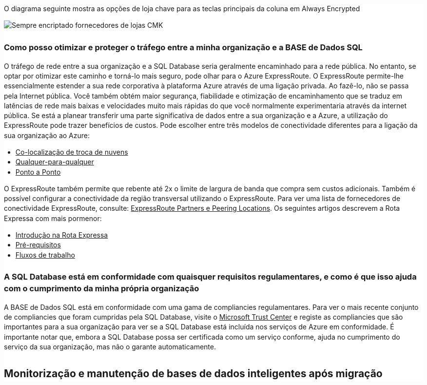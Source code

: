 O diagrama seguinte mostra as opções de loja chave para as teclas principais da coluna em Always Encrypted

![Sempre encriptado fornecedores de lojas CMK](./media/manage-data-after-migrating-to-database/always-encrypted.png)

### <a name="how-can-i-optimize-and-secure-the-traffic-between-my-organization-and-sql-database"></a>Como posso otimizar e proteger o tráfego entre a minha organização e a BASE de Dados SQL

O tráfego de rede entre a sua organização e a SQL Database seria geralmente encaminhado para a rede pública. No entanto, se optar por otimizar este caminho e torná-lo mais seguro, pode olhar para o Azure ExpressRoute. O ExpressRoute permite-lhe essencialmente estender a sua rede corporativa à plataforma Azure através de uma ligação privada. Ao fazê-lo, não se passa pela Internet pública. Você também obtém maior segurança, fiabilidade e otimização de encaminhamento que se traduz em latências de rede mais baixas e velocidades muito mais rápidas do que você normalmente experimentaria através da internet pública. Se está a planear transferir uma parte significativa de dados entre a sua organização e a Azure, a utilização do ExpressRoute pode trazer benefícios de custos. Pode escolher entre três modelos de conectividade diferentes para a ligação da sua organização ao Azure:

- [Co-localização de troca de nuvens](../../expressroute/expressroute-connectivity-models.md#CloudExchange)
- [Qualquer-para-qualquer](../../expressroute/expressroute-connectivity-models.md#IPVPN)
- [Ponto a Ponto](../../expressroute/expressroute-connectivity-models.md#Ethernet)

O ExpressRoute também permite que rebente até 2x o limite de largura de banda que compra sem custos adicionais. Também é possível configurar a conectividade da região transversal utilizando o ExpressRoute. Para ver uma lista de fornecedores de conectividade ExpressRoute, consulte: [ExpressRoute Partners e Peering Locations](../../expressroute/expressroute-locations.md). Os seguintes artigos descrevem a Rota Expressa com mais pormenor:

- [Introdução na Rota Expressa](../../expressroute/expressroute-introduction.md)
- [Pré-requisitos](../../expressroute/expressroute-prerequisites.md)
- [Fluxos de trabalho](../../expressroute/expressroute-workflows.md)

### <a name="is-sql-database-compliant-with-any-regulatory-requirements-and-how-does-that-help-with-my-own-organizations-compliance"></a>A SQL Database está em conformidade com quaisquer requisitos regulamentares, e como é que isso ajuda com o cumprimento da minha própria organização

A BASE de Dados SQL está em conformidade com uma gama de compliancies regulamentares. Para ver o mais recente conjunto de compliancies que foram cumpridas pela SQL Database, visite o [Microsoft Trust Center](https://gallery.technet.microsoft.com/Overview-of-Azure-c1be3942) e registe as compliancies que são importantes para a sua organização para ver se a SQL Database está incluída nos serviços de Azure em conformidade. É importante notar que, embora a SQL Database possa ser certificada como um serviço conforme, ajuda no cumprimento do serviço da sua organização, mas não o garante automaticamente.

## <a name="intelligent-database-monitoring-and-maintenance-after-migration"></a>Monitorização e manutenção de bases de dados inteligentes após migração
